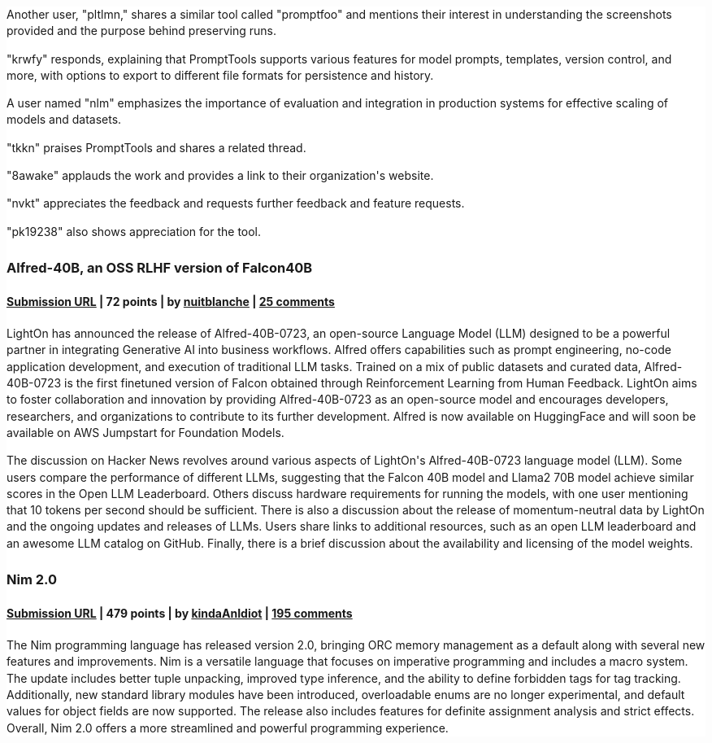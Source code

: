 Another user, "pltlmn," shares a similar tool called "promptfoo" and mentions their interest in understanding the screenshots provided and the purpose behind preserving runs.

"krwfy" responds, explaining that PromptTools supports various features for model prompts, templates, version control, and more, with options to export to different file formats for persistence and history.

A user named "nlm" emphasizes the importance of evaluation and integration in production systems for effective scaling of models and datasets.

"tkkn" praises PromptTools and shares a related thread.

"8awake" applauds the work and provides a link to their organization's website.

"nvkt" appreciates the feedback and requests further feedback and feature requests.

"pk19238" also shows appreciation for the tool.

### Alfred-40B, an OSS RLHF version of Falcon40B

#### [Submission URL](https://www.lighton.ai/blog/lighton-s-blog-4/introducing-alfred-40b-0723-38) | 72 points | by [nuitblanche](https://news.ycombinator.com/user?id=nuitblanche) | [25 comments](https://news.ycombinator.com/item?id=36961101)

LightOn has announced the release of Alfred-40B-0723, an open-source Language Model (LLM) designed to be a powerful partner in integrating Generative AI into business workflows. Alfred offers capabilities such as prompt engineering, no-code application development, and execution of traditional LLM tasks. Trained on a mix of public datasets and curated data, Alfred-40B-0723 is the first finetuned version of Falcon obtained through Reinforcement Learning from Human Feedback. LightOn aims to foster collaboration and innovation by providing Alfred-40B-0723 as an open-source model and encourages developers, researchers, and organizations to contribute to its further development. Alfred is now available on HuggingFace and will soon be available on AWS Jumpstart for Foundation Models.

The discussion on Hacker News revolves around various aspects of LightOn's Alfred-40B-0723 language model (LLM). Some users compare the performance of different LLMs, suggesting that the Falcon 40B model and Llama2 70B model achieve similar scores in the Open LLM Leaderboard. Others discuss hardware requirements for running the models, with one user mentioning that 10 tokens per second should be sufficient. There is also a discussion about the release of momentum-neutral data by LightOn and the ongoing updates and releases of LLMs. Users share links to additional resources, such as an open LLM leaderboard and an awesome LLM catalog on GitHub. Finally, there is a brief discussion about the availability and licensing of the model weights.

### Nim 2.0

#### [Submission URL](https://nim-lang.org/blog/2023/08/01/nim-v20-released.html) | 479 points | by [kindaAnIdiot](https://news.ycombinator.com/user?id=kindaAnIdiot) | [195 comments](https://news.ycombinator.com/item?id=36955806)

The Nim programming language has released version 2.0, bringing ORC memory management as a default along with several new features and improvements. Nim is a versatile language that focuses on imperative programming and includes a macro system. The update includes better tuple unpacking, improved type inference, and the ability to define forbidden tags for tag tracking. Additionally, new standard library modules have been introduced, overloadable enums are no longer experimental, and default values for object fields are now supported. The release also includes features for definite assignment analysis and strict effects. Overall, Nim 2.0 offers a more streamlined and powerful programming experience.

